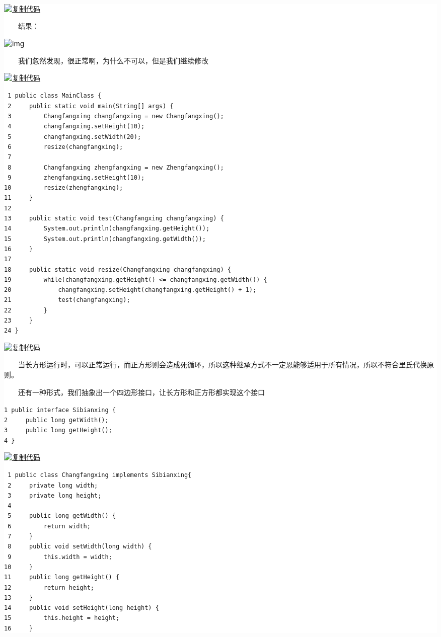 [![复制代码](https://common.cnblogs.com/images/copycode.gif)](javascript:void(0);)

　　结果：

![img](https://images2018.cnblogs.com/blog/1227182/201803/1227182-20180329100252855-1181582385.png)

　　我们忽然发现，很正常啊，为什么不可以，但是我们继续修改

[![复制代码](https://common.cnblogs.com/images/copycode.gif)](javascript:void(0);)

```
 1 public class MainClass {
 2     public static void main(String[] args) {
 3         Changfangxing changfangxing = new Changfangxing();
 4         changfangxing.setHeight(10);
 5         changfangxing.setWidth(20);
 6         resize(changfangxing);
 7         
 8         Changfangxing zhengfangxing = new Zhengfangxing();
 9         zhengfangxing.setHeight(10);
10         resize(zhengfangxing);
11     }
12     
13     public static void test(Changfangxing changfangxing) {
14         System.out.println(changfangxing.getHeight());
15         System.out.println(changfangxing.getWidth());
16     }
17     
18     public static void resize(Changfangxing changfangxing) {
19         while(changfangxing.getHeight() <= changfangxing.getWidth()) {
20             changfangxing.setHeight(changfangxing.getHeight() + 1);
21             test(changfangxing);
22         }
23     }
24 }
```

[![复制代码](https://common.cnblogs.com/images/copycode.gif)](javascript:void(0);)

　　当长方形运行时，可以正常运行，而正方形则会造成死循环，所以这种继承方式不一定恩能够适用于所有情况，所以不符合里氏代换原则。

　　还有一种形式，我们抽象出一个四边形接口，让长方形和正方形都实现这个接口

```
1 public interface Sibianxing {
2     public long getWidth();
3     public long getHeight();
4 }
```

[![复制代码](https://common.cnblogs.com/images/copycode.gif)](javascript:void(0);)

```
 1 public class Changfangxing implements Sibianxing{
 2     private long width;
 3     private long height;
 4     
 5     public long getWidth() {
 6         return width;
 7     }
 8     public void setWidth(long width) {
 9         this.width = width;
10     }
11     public long getHeight() {
12         return height;
13     }
14     public void setHeight(long height) {
15         this.height = height;
16     }
```